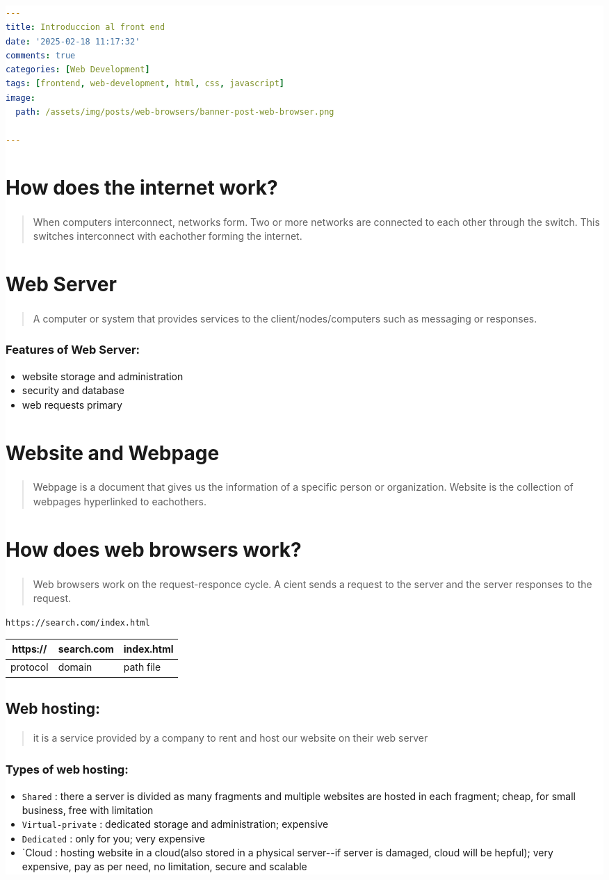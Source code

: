 ```yaml
---
title: Introduccion al front end
date: '2025-02-18 11:17:32'
comments: true
categories: [Web Development]
tags: [frontend, web-development, html, css, javascript]
image:
  path: /assets/img/posts/web-browsers/banner-post-web-browser.png

---
```


# How does the internet work?
> When computers interconnect, networks form. Two or more networks are connected to each other through the switch. This switches interconnect with eachother forming the internet.

# Web Server
> A computer or system that provides services to the client/nodes/computers such as messaging or responses.
### Features of Web Server:
* website storage and administration
* security and database
* web requests        primary

# Website and Webpage
> Webpage is a document that gives us the information of a specific person or organization. Website is the collection of webpages hyperlinked to eachothers.

# How does web browsers work?
> Web browsers work on the request-responce cycle. A cient sends a request to the server and the server responses to the request.

```
https://search.com/index.html
```

| https:// | search.com | index.html |
|----------|------------|------------|
| protocol | domain     | path file  |

## Web hosting:
> it is a service provided by a company to rent and host our website on their web server

### Types of web hosting:
* `Shared` : there a server is divided as many fragments and multiple websites are hosted in each fragment; cheap, for small business, free with limitation
* `Virtual-private` : dedicated storage and administration; expensive
* `Dedicated` : only for you; very expensive
* `Cloud : hosting website in a cloud(also stored in a physical server--if server is damaged, cloud will be hepful); very expensive, pay as per need, no limitation, secure and scalable
